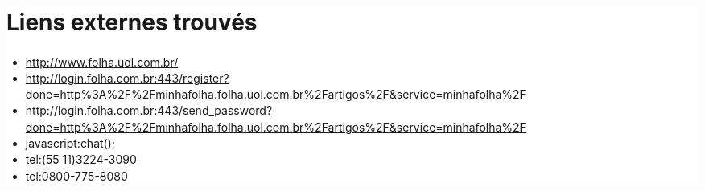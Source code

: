 
# Liens externes trouvés
- http://www.folha.uol.com.br/
- http://login.folha.com.br:443/register?done=http%3A%2F%2Fminhafolha.folha.uol.com.br%2Fartigos%2F&service=minhafolha%2F
- http://login.folha.com.br:443/send_password?done=http%3A%2F%2Fminhafolha.folha.uol.com.br%2Fartigos%2F&service=minhafolha%2F
- javascript:chat();
- tel:(55 11)3224-3090
- tel:0800-775-8080







